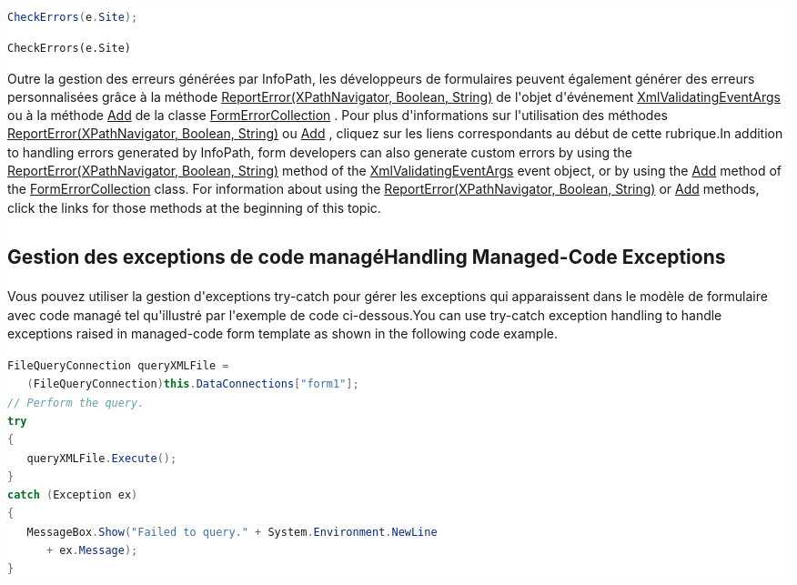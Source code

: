 ```cs
CheckErrors(e.Site);
```

```vb
CheckErrors(e.Site)
```

<span data-ttu-id="3e3b9-p105">Outre la gestion des erreurs générées par InfoPath, les développeurs de formulaires peuvent également générer des erreurs personnalisées grâce à la méthode [ReportError(XPathNavigator, Boolean, String)](https://msdn.microsoft.com/library/Microsoft.Office.InfoPath.XmlValidatingEventArgs.ReportError.aspx) de l'objet d'événement [XmlValidatingEventArgs](https://msdn.microsoft.com/library/Microsoft.Office.InfoPath.XmlValidatingEventArgs.aspx) ou à la méthode [Add](https://msdn.microsoft.com/library/Microsoft.Office.InfoPath.FormErrorCollection.Add.aspx) de la classe [FormErrorCollection](https://msdn.microsoft.com/library/Microsoft.Office.InfoPath.FormErrorCollection.aspx) . Pour plus d'informations sur l'utilisation des méthodes [ReportError(XPathNavigator, Boolean, String)](https://msdn.microsoft.com/library/Microsoft.Office.InfoPath.XmlValidatingEventArgs.ReportError.aspx) ou [Add](https://msdn.microsoft.com/library/Microsoft.Office.InfoPath.FormErrorCollection.Add.aspx) , cliquez sur les liens correspondants au début de cette rubrique.</span><span class="sxs-lookup"><span data-stu-id="3e3b9-p105">In addition to handling errors generated by InfoPath, form developers can also generate custom errors by using the [ReportError(XPathNavigator, Boolean, String)](https://msdn.microsoft.com/library/Microsoft.Office.InfoPath.XmlValidatingEventArgs.ReportError.aspx) method of the [XmlValidatingEventArgs](https://msdn.microsoft.com/library/Microsoft.Office.InfoPath.XmlValidatingEventArgs.aspx) event object, or by using the [Add](https://msdn.microsoft.com/library/Microsoft.Office.InfoPath.FormErrorCollection.Add.aspx) method of the [FormErrorCollection](https://msdn.microsoft.com/library/Microsoft.Office.InfoPath.FormErrorCollection.aspx) class. For information about using the [ReportError(XPathNavigator, Boolean, String)](https://msdn.microsoft.com/library/Microsoft.Office.InfoPath.XmlValidatingEventArgs.ReportError.aspx) or [Add](https://msdn.microsoft.com/library/Microsoft.Office.InfoPath.FormErrorCollection.Add.aspx) methods, click the links for those methods at the beginning of this topic.</span></span> 
  
## <a name="handling-managed-code-exceptions"></a><span data-ttu-id="3e3b9-152">Gestion des exceptions de code managé</span><span class="sxs-lookup"><span data-stu-id="3e3b9-152">Handling Managed-Code Exceptions</span></span>

<span data-ttu-id="3e3b9-153">Vous pouvez utiliser la gestion d'exceptions try-catch pour gérer les exceptions qui apparaissent dans le modèle de formulaire avec code managé tel qu'illustré par l'exemple de code ci-dessous.</span><span class="sxs-lookup"><span data-stu-id="3e3b9-153">You can use try-catch exception handling to handle exceptions raised in managed-code form template as shown in the following code example.</span></span>
  
```cs
FileQueryConnection queryXMLFile = 
   (FileQueryConnection)this.DataConnections["form1"];
// Perform the query.
try
{
   queryXMLFile.Execute();
}
catch (Exception ex)
{
   MessageBox.Show("Failed to query." + System.Environment.NewLine 
      + ex.Message);
}
```
